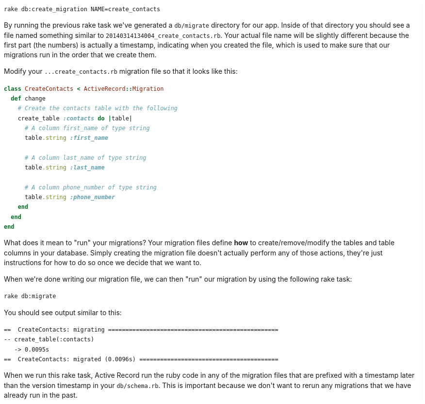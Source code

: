 ```no-highlight
rake db:create_migration NAME=create_contacts
```

By running the previous rake task we've generated a `db/migrate` directory for
our app. Inside of that directory you should see a file named something similar
to `20140314134004_create_contacts.rb`. Your actual file name will be slightly
different because the first part (the numbers) is actually a timestamp,
indicating when you created the file, which is used to make sure that our
migrations run in the order that we create them.

Modify your `...create_contacts.rb` migration file so that it looks like this:

```ruby
class CreateContacts < ActiveRecord::Migration
  def change
    # Create the contacts table with the following
    create_table :contacts do |table|
      # A column first_name of type string
      table.string :first_name

      # A column last_name of type string
      table.string :last_name

      # A column phone_number of type string
      table.string :phone_number
    end
  end
end
```

What does it mean to "run" your migrations? Your migration files define **how**
to create/remove/modify the tables and table columns in your database.
Simply creating the migration file doesn't actually perform any of those
actions, they're just instructions for how to do so once we decide that we want
to.

When we're done writing our migration file, we can then "run" our migration by
using the following rake task:

```no-highlight
rake db:migrate
```

You should see output similar to this:

```no-highlight
==  CreateContacts: migrating =================================================
-- create_table(:contacts)
   -> 0.0095s
==  CreateContacts: migrated (0.0096s) ========================================
```

When we run this rake task, Active Record run the ruby code in any of the
migration files that are prefixed with a timestamp later than the version timestamp
in your `db/schema.rb`. This is important because we don't want to rerun any
migrations that we have already run in the past.
